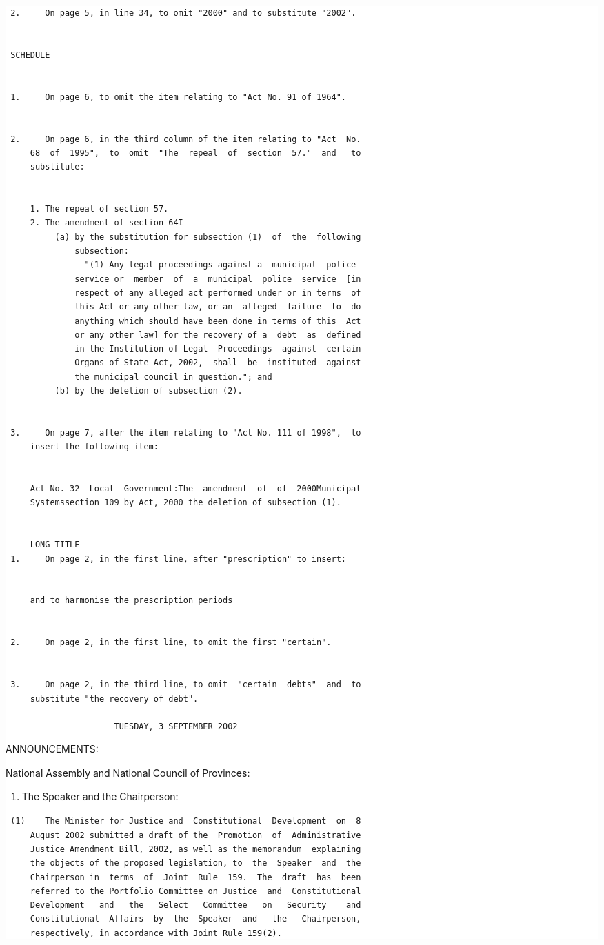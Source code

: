 
     2.     On page 5, in line 34, to omit "2000" and to substitute "2002".


     SCHEDULE


     1.     On page 6, to omit the item relating to "Act No. 91 of 1964".


     2.     On page 6, in the third column of the item relating to "Act  No.
         68  of  1995",  to  omit  "The  repeal  of  section  57."  and   to
         substitute:


         1. The repeal of section 57.
         2. The amendment of section 64I-
              (a) by the substitution for subsection (1)  of  the  following
                  subsection:
                    "(1) Any legal proceedings against a  municipal  police
                  service or  member  of  a  municipal  police  service  [in
                  respect of any alleged act performed under or in terms  of
                  this Act or any other law, or an  alleged  failure  to  do
                  anything which should have been done in terms of this  Act
                  or any other law] for the recovery of a  debt  as  defined
                  in the Institution of Legal  Proceedings  against  certain
                  Organs of State Act, 2002,  shall  be  instituted  against
                  the municipal council in question."; and
              (b) by the deletion of subsection (2).


     3.     On page 7, after the item relating to "Act No. 111 of 1998",  to
         insert the following item:


         Act No. 32  Local  Government:The  amendment  of  of  2000Municipal
         Systemssection 109 by Act, 2000 the deletion of subsection (1).


         LONG TITLE
     1.     On page 2, in the first line, after "prescription" to insert:


         and to harmonise the prescription periods


     2.     On page 2, in the first line, to omit the first "certain".


     3.     On page 2, in the third line, to omit  "certain  debts"  and  to
         substitute "the recovery of debt".

                          TUESDAY, 3 SEPTEMBER 2002

ANNOUNCEMENTS:

National Assembly and National Council of Provinces:

1.    The Speaker and the Chairperson:


     (1)    The Minister for Justice and  Constitutional  Development  on  8
         August 2002 submitted a draft of the  Promotion  of  Administrative
         Justice Amendment Bill, 2002, as well as the memorandum  explaining
         the objects of the proposed legislation, to  the  Speaker  and  the
         Chairperson in  terms  of  Joint  Rule  159.  The  draft  has  been
         referred to the Portfolio Committee on Justice  and  Constitutional
         Development   and   the   Select   Committee   on   Security    and
         Constitutional  Affairs  by  the  Speaker  and   the   Chairperson,
         respectively, in accordance with Joint Rule 159(2).
